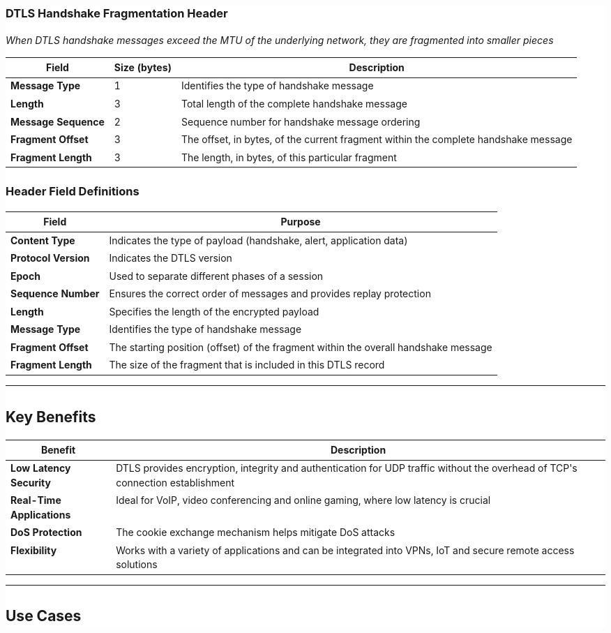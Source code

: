 ### DTLS Handshake Fragmentation Header
*When DTLS handshake messages exceed the MTU of the underlying network, they are fragmented into smaller pieces*

| Field | Size (bytes) | Description |
|-------|--------------|-------------|
| **Message Type** | 1 | Identifies the type of handshake message |
| **Length** | 3 | Total length of the complete handshake message |
| **Message Sequence** | 2 | Sequence number for handshake message ordering |
| **Fragment Offset** | 3 | The offset, in bytes, of the current fragment within the complete handshake message |
| **Fragment Length** | 3 | The length, in bytes, of this particular fragment |

### Header Field Definitions

| Field | Purpose |
|-------|---------|
| **Content Type** | Indicates the type of payload (handshake, alert, application data) |
| **Protocol Version** | Indicates the DTLS version |
| **Epoch** | Used to separate different phases of a session |
| **Sequence Number** | Ensures the correct order of messages and provides replay protection |
| **Length** | Specifies the length of the encrypted payload |
| **Message Type** | Identifies the type of handshake message |
| **Fragment Offset** | The starting position (offset) of the fragment within the overall handshake message |
| **Fragment Length** | The size of the fragment that is included in this DTLS record |

---

## Key Benefits

| Benefit | Description |
|---------|-------------|
| **Low Latency Security** | DTLS provides encryption, integrity and authentication for UDP traffic without the overhead of TCP's connection establishment |
| **Real-Time Applications** | Ideal for VoIP, video conferencing and online gaming, where low latency is crucial |
| **DoS Protection** | The cookie exchange mechanism helps mitigate DoS attacks |
| **Flexibility** | Works with a variety of applications and can be integrated into VPNs, IoT and secure remote access solutions |

---

## Use Cases
